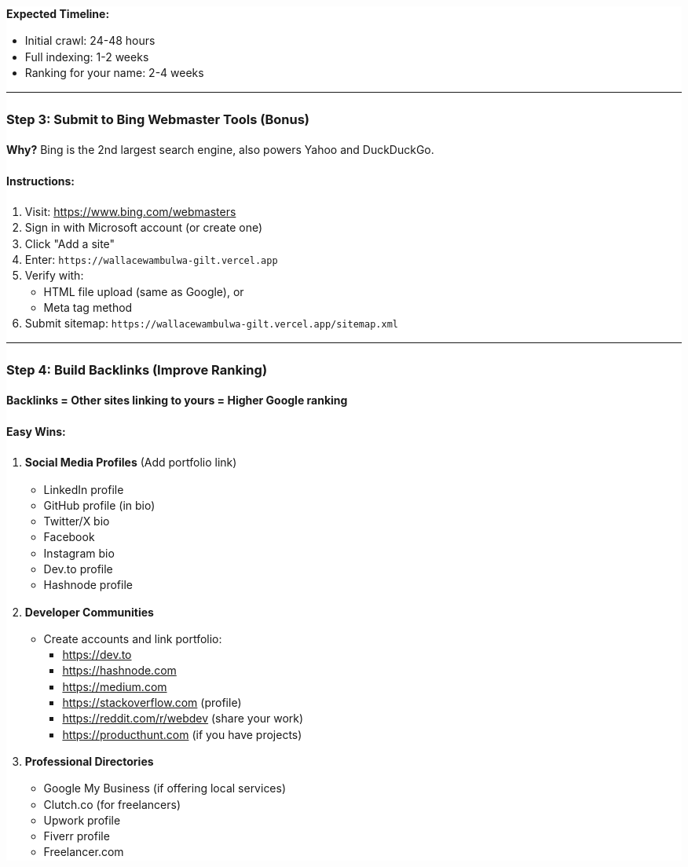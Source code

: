 **Expected Timeline:**
- Initial crawl: 24-48 hours
- Full indexing: 1-2 weeks
- Ranking for your name: 2-4 weeks

---

### Step 3: Submit to Bing Webmaster Tools (Bonus)
**Why?** Bing is the 2nd largest search engine, also powers Yahoo and DuckDuckGo.

#### Instructions:

1. Visit: https://www.bing.com/webmasters
2. Sign in with Microsoft account (or create one)
3. Click "Add a site"
4. Enter: `https://wallacewambulwa-gilt.vercel.app`
5. Verify with:
   - HTML file upload (same as Google), or
   - Meta tag method
6. Submit sitemap: `https://wallacewambulwa-gilt.vercel.app/sitemap.xml`

---

### Step 4: Build Backlinks (Improve Ranking)
**Backlinks = Other sites linking to yours = Higher Google ranking**

#### Easy Wins:

1. **Social Media Profiles** (Add portfolio link)
   - LinkedIn profile
   - GitHub profile (in bio)
   - Twitter/X bio
   - Facebook
   - Instagram bio
   - Dev.to profile
   - Hashnode profile

2. **Developer Communities**
   - Create accounts and link portfolio:
     - https://dev.to
     - https://hashnode.com
     - https://medium.com
     - https://stackoverflow.com (profile)
     - https://reddit.com/r/webdev (share your work)
     - https://producthunt.com (if you have projects)

3. **Professional Directories**
   - Google My Business (if offering local services)
   - Clutch.co (for freelancers)
   - Upwork profile
   - Fiverr profile
   - Freelancer.com
